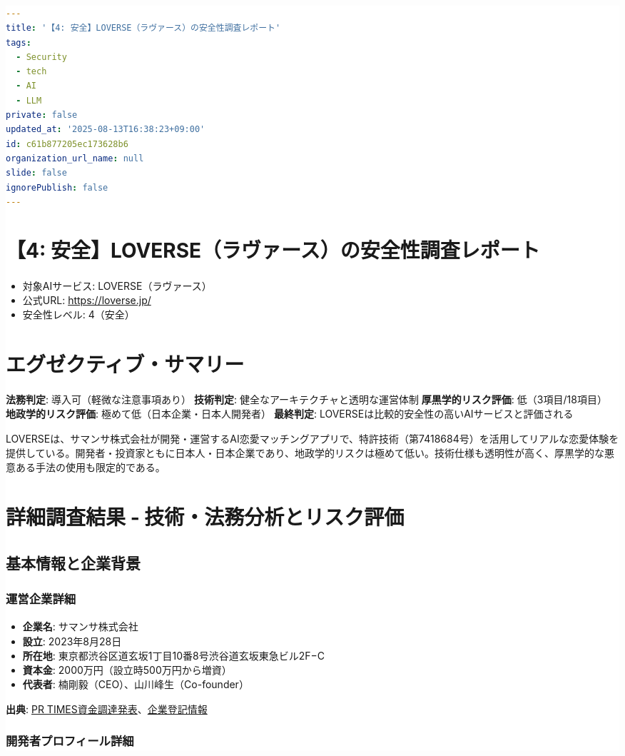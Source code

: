 ```yaml
---
title: '【4: 安全】LOVERSE（ラヴァース）の安全性調査レポート'
tags:
  - Security
  - tech
  - AI
  - LLM
private: false
updated_at: '2025-08-13T16:38:23+09:00'
id: c61b877205ec173628b6
organization_url_name: null
slide: false
ignorePublish: false
---
```


# 【4: 安全】LOVERSE（ラヴァース）の安全性調査レポート

- 対象AIサービス: LOVERSE（ラヴァース）
- 公式URL: https://loverse.jp/
- 安全性レベル: 4（安全）

# エグゼクティブ・サマリー

**法務判定**: 導入可（軽微な注意事項あり）
**技術判定**: 健全なアーキテクチャと透明な運営体制
**厚黒学的リスク評価**: 低（3項目/18項目）
**地政学的リスク評価**: 極めて低（日本企業・日本人開発者）
**最終判定**: LOVERSEは比較的安全性の高いAIサービスと評価される

LOVERSEは、サマンサ株式会社が開発・運営するAI恋愛マッチングアプリで、特許技術（第7418684号）を活用してリアルな恋愛体験を提供している。開発者・投資家ともに日本人・日本企業であり、地政学的リスクは極めて低い。技術仕様も透明性が高く、厚黒学的な悪意ある手法の使用も限定的である。

# 詳細調査結果 - 技術・法務分析とリスク評価

## 基本情報と企業背景

### 運営企業詳細
- **企業名**: サマンサ株式会社
- **設立**: 2023年8月28日
- **所在地**: 東京都渋谷区道玄坂1丁目10番8号渋谷道玄坂東急ビル2F−C
- **資本金**: 2000万円（設立時500万円から増資）
- **代表者**: 楠剛毅（CEO）、山川峰生（Co-founder）

**出典**: [PR TIMES資金調達発表](https://prtimes.jp/main/html/rd/p/000000012.000128050.html)、[企業登記情報](https://initial.inc/companies/A-LWUVD)

### 開発者プロフィール詳細
